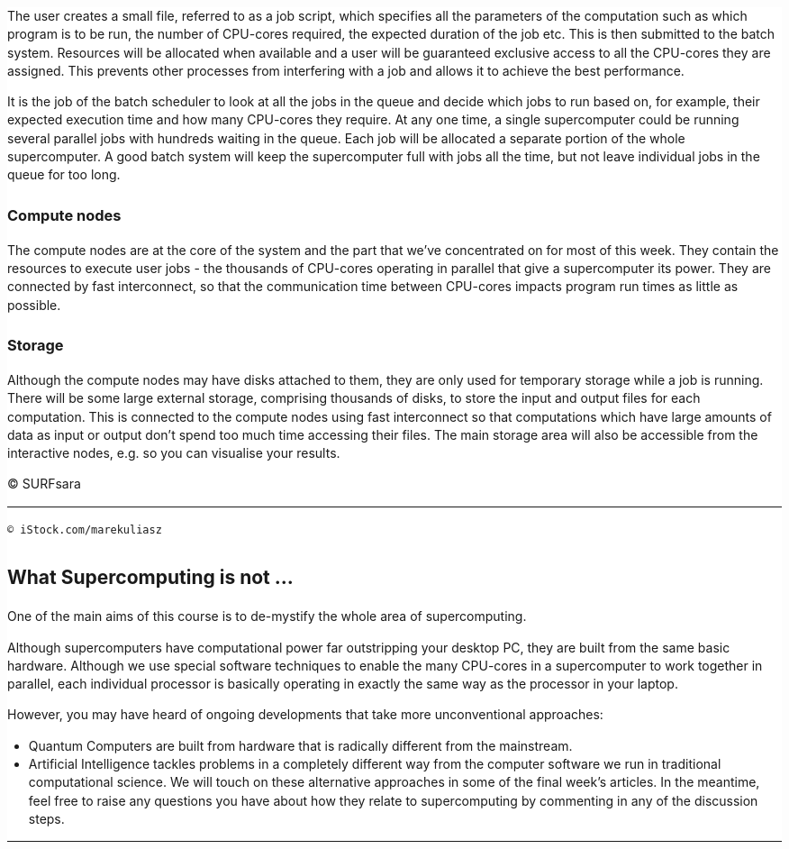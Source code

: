 The user creates a small file, referred to as a job script, which specifies all the parameters of the computation such as which program is to be run, the number of CPU-cores required, the expected duration of the job etc. This is then submitted to the batch system. Resources will be allocated when available and a user will be guaranteed exclusive access to all the CPU-cores they are assigned. This prevents other processes from interfering with a job and allows it to achieve the best performance.

It is the job of the batch scheduler to look at all the jobs in the queue and decide which jobs to run based on, for example, their expected execution time and how many CPU-cores they require. At any one time, a single supercomputer could be running several parallel jobs with hundreds waiting in the queue. Each job will be allocated a separate portion of the whole supercomputer. A good batch system will keep the supercomputer full with jobs all the time, but not leave individual jobs in the queue for too long.

### Compute nodes

The compute nodes are at the core of the system and the part that we’ve concentrated on for most of this week. They contain the resources to execute user jobs - the thousands of CPU-cores operating in parallel that give a supercomputer its power. They are connected by fast interconnect, so that the communication time between CPU-cores impacts program run times as little as possible.

### Storage
Although the compute nodes may have disks attached to them, they are only used for temporary storage while a job is running. There will be some large external storage, comprising thousands of disks, to store the input and output files for each computation. This is connected to the compute nodes using fast interconnect so that computations which have large amounts of data as input or output don’t spend too much time accessing their files. The main storage area will also be accessible from the interactive nodes, e.g. so you can visualise your results.

© SURFsara

---

```{figure} ./images/large_hero_0f828adf-3adc-4c16-b8b3-77614555e059.jpg
© iStock.com/marekuliasz
```

## What Supercomputing is not ...

One of the main aims of this course is to de-mystify the whole area of supercomputing.

Although supercomputers have computational power far outstripping your desktop PC, they are built from the same basic hardware. Although we use special software techniques to enable the many CPU-cores in a supercomputer to work together in parallel, each individual processor is basically operating in exactly the same way as the processor in your laptop.

However, you may have heard of ongoing developments that take more unconventional approaches:

- Quantum Computers are built from hardware that is radically different from the mainstream.
- Artificial Intelligence tackles problems in a completely different way from the computer software we run in traditional computational science.
We will touch on these alternative approaches in some of the final week’s articles. In the meantime, feel free to raise any questions you have about how they relate to supercomputing by commenting in any of the discussion steps.

---